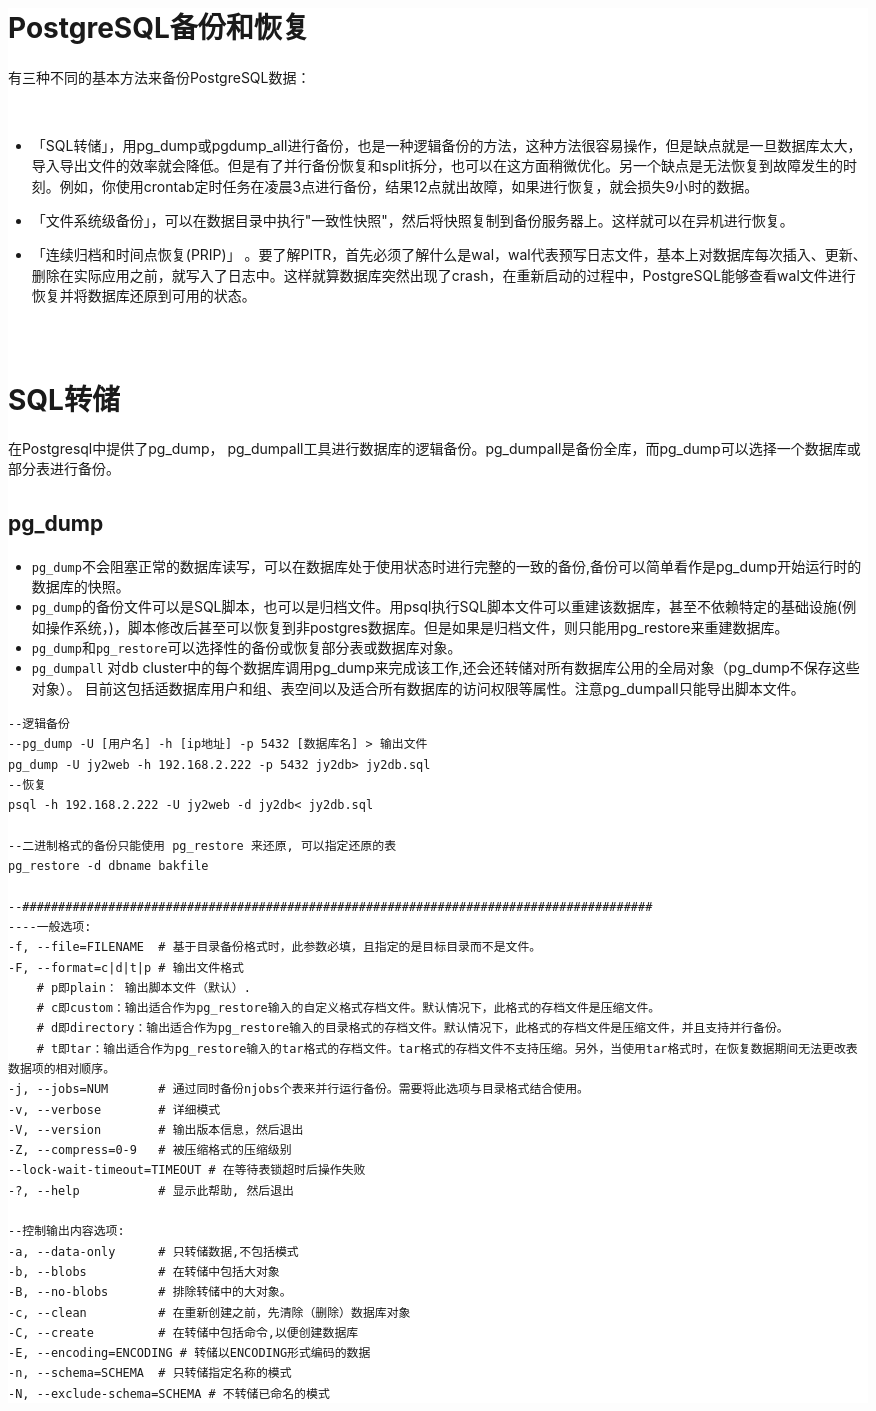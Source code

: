 # PostgreSQL备份和恢复

有三种不同的基本方法来备份PostgreSQL数据：

‍

* 「SQL转储」，用pg_dump或pgdump_all进行备份，也是一种逻辑备份的方法，这种方法很容易操作，但是缺点就是一旦数据库太大，导入导出文件的效率就会降低。但是有了并行备份恢复和split拆分，也可以在这方面稍微优化。另一个缺点是无法恢复到故障发生的时刻。例如，你使用crontab定时任务在凌晨3点进行备份，结果12点就出故障，如果进行恢复，就会损失9小时的数据。

* 「文件系统级备份」，可以在数据目录中执行"一致性快照"，然后将快照复制到备份服务器上。这样就可以在异机进行恢复。

* 「连续归档和时间点恢复(PRIP)」  。要了解PITR，首先必须了解什么是wal，wal代表预写日志文件，基本上对数据库每次插入、更新、删除在实际应用之前，就写入了日志中。这样就算数据库突然出现了crash，在重新启动的过程中，PostgreSQL能够查看wal文件进行恢复并将数据库还原到可用的状态。

‍

# SQL转储

在Postgresql中提供了pg_dump， pg_dumpall工具进行数据库的逻辑备份。pg_dumpall是备份全库，而pg_dump可以选择一个数据库或部分表进行备份。

## pg_dump

* ​`pg_dump`​ 不会阻塞正常的数据库读写，可以在数据库处于使用状态时进行完整的一致的备份,备份可以简单看作是pg_dump开始运行时的数据库的快照。
* ​`pg_dump`​的备份文件可以是SQL脚本，也可以是归档文件。用psql执行SQL脚本文件可以重建该数据库，甚至不依赖特定的基础设施(例如操作系统，)，脚本修改后甚至可以恢复到非postgres数据库。但是如果是归档文件，则只能用pg_restore来重建数据库。
* ​`pg_dump`​和`pg_restore`​可以选择性的备份或恢复部分表或数据库对象。
* ​`pg_dumpall`​ 对db cluster中的每个数据库调用pg_dump来完成该工作,还会还转储对所有数据库公用的全局对象（pg_dump不保存这些对象）。 目前这包括适数据库用户和组、表空间以及适合所有数据库的访问权限等属性。注意pg_dumpall只能导出脚本文件。

```pgsql
--逻辑备份
--pg_dump -U [用户名] -h [ip地址] -p 5432 [数据库名] > 输出文件
pg_dump -U jy2web -h 192.168.2.222 -p 5432 jy2db> jy2db.sql
--恢复
psql -h 192.168.2.222 -U jy2web -d jy2db< jy2db.sql

--二进制格式的备份只能使用 pg_restore 来还原, 可以指定还原的表
pg_restore -d dbname bakfile

--########################################################################################
----一般选项:  
-f, --file=FILENAME  # 基于目录备份格式时，此参数必填，且指定的是目标目录而不是文件。
-F, --format=c|d|t|p # 输出文件格式
	# p即plain： 输出脚本文件（默认）.
	# c即custom：输出适合作为pg_restore输入的自定义格式存档文件。默认情况下，此格式的存档文件是压缩文件。
	# d即directory：输出适合作为pg_restore输入的目录格式的存档文件。默认情况下，此格式的存档文件是压缩文件，并且支持并行备份。
	# t即tar：输出适合作为pg_restore输入的tar格式的存档文件。tar格式的存档文件不支持压缩。另外，当使用tar格式时，在恢复数据期间无法更改表数据项的相对顺序。
-j, --jobs=NUM       # 通过同时备份njobs个表来并行运行备份。需要将此选项与目录格式结合使用。 
-v, --verbose        # 详细模式  
-V, --version        # 输出版本信息，然后退出  
-Z, --compress=0-9   # 被压缩格式的压缩级别  
--lock-wait-timeout=TIMEOUT # 在等待表锁超时后操作失败  
-?, --help           # 显示此帮助, 然后退出

--控制输出内容选项:  
-a, --data-only      # 只转储数据,不包括模式  
-b, --blobs          # 在转储中包括大对象 
-B, --no-blobs       # 排除转储中的大对象。
-c, --clean          # 在重新创建之前，先清除（删除）数据库对象  
-C, --create         # 在转储中包括命令,以便创建数据库  
-E, --encoding=ENCODING # 转储以ENCODING形式编码的数据  
-n, --schema=SCHEMA  # 只转储指定名称的模式  
-N, --exclude-schema=SCHEMA # 不转储已命名的模式  
```
